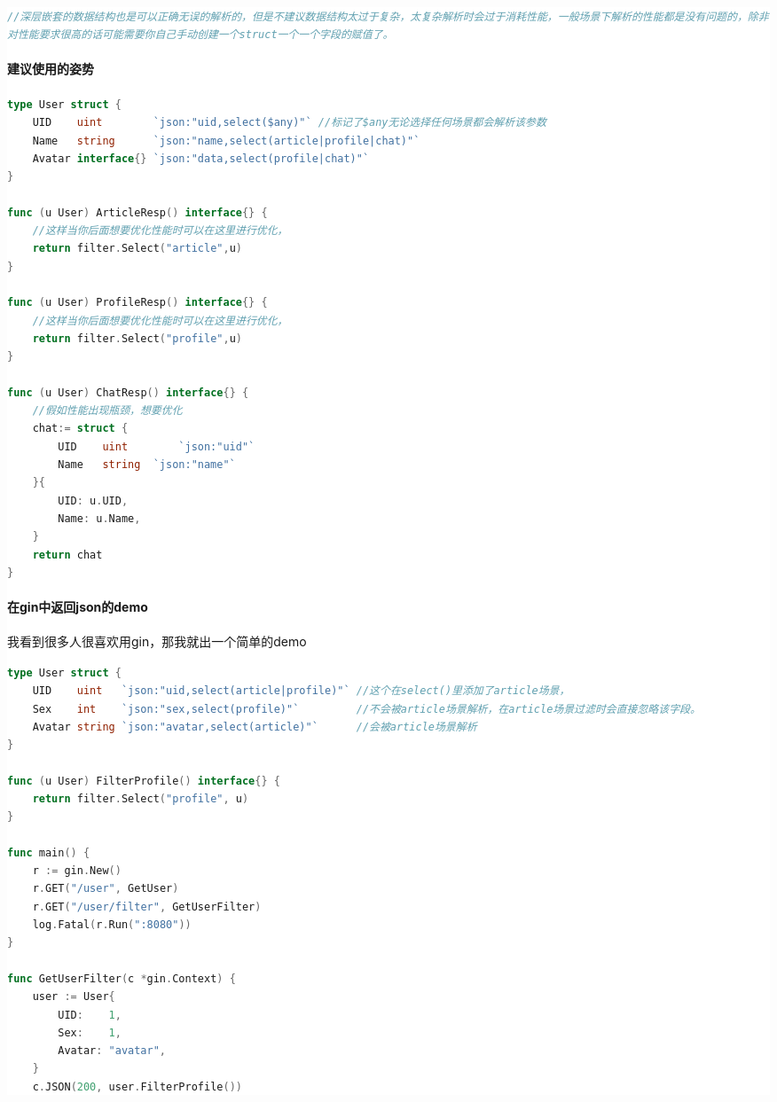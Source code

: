 ```go
//深层嵌套的数据结构也是可以正确无误的解析的，但是不建议数据结构太过于复杂，太复杂解析时会过于消耗性能，一般场景下解析的性能都是没有问题的，除非对性能要求很高的话可能需要你自己手动创建一个struct一个一个字段的赋值了。
```

#### 建议使用的姿势

```go
type User struct {
    UID    uint        `json:"uid,select($any)"` //标记了$any无论选择任何场景都会解析该参数
    Name   string      `json:"name,select(article|profile|chat)"`
    Avatar interface{} `json:"data,select(profile|chat)"`
}

func (u User) ArticleResp() interface{} {
    //这样当你后面想要优化性能时可以在这里进行优化，
    return filter.Select("article",u)
}

func (u User) ProfileResp() interface{} {
    //这样当你后面想要优化性能时可以在这里进行优化，
    return filter.Select("profile",u)
}

func (u User) ChatResp() interface{} {
    //假如性能出现瓶颈，想要优化
    chat:= struct {
        UID    uint        `json:"uid"`
        Name   string  `json:"name"`
    }{
        UID: u.UID,
        Name: u.Name,
    }
    return chat
}
```

#### 在gin中返回json的demo

我看到很多人很喜欢用gin，那我就出一个简单的demo

```go
type User struct {
    UID    uint   `json:"uid,select(article|profile)"` //这个在select()里添加了article场景，
    Sex    int    `json:"sex,select(profile)"`         //不会被article场景解析，在article场景过滤时会直接忽略该字段。
    Avatar string `json:"avatar,select(article)"`      //会被article场景解析
}

func (u User) FilterProfile() interface{} {
    return filter.Select("profile", u)
}

func main() {
    r := gin.New()
    r.GET("/user", GetUser)
    r.GET("/user/filter", GetUserFilter)
    log.Fatal(r.Run(":8080"))
}

func GetUserFilter(c *gin.Context) {
    user := User{
        UID:    1,
        Sex:    1,
        Avatar: "avatar",
    }
    c.JSON(200, user.FilterProfile())
```